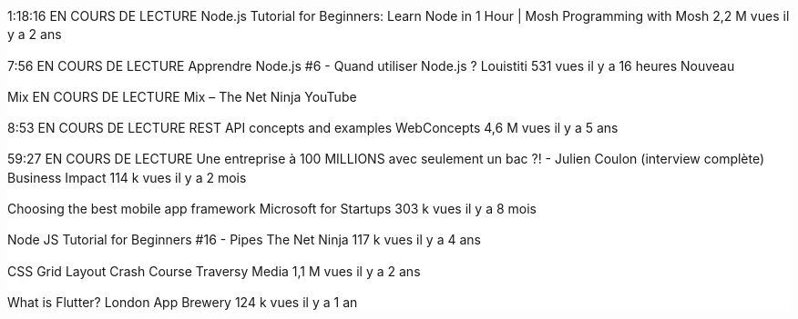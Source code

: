 1:18:16
EN COURS DE LECTURE
Node.js Tutorial for Beginners: Learn Node in 1 Hour | Mosh
Programming with Mosh
2,2 M vues
il y a 2 ans


7:56
EN COURS DE LECTURE
Apprendre Node.js #6 - Quand utiliser Node.js ?
Louistiti
531 vues
il y a 16 heures
Nouveau


Mix
EN COURS DE LECTURE
Mix – The Net Ninja
YouTube

8:53
EN COURS DE LECTURE
REST API concepts and examples
WebConcepts
4,6 M vues
il y a 5 ans


59:27
EN COURS DE LECTURE
Une entreprise à 100 MILLIONS avec seulement un bac ?! - Julien Coulon (interview complète)
Business Impact
114 k vues
il y a 2 mois

Choosing the best mobile app framework
Microsoft for Startups
303 k vues
il y a 8 mois

Node JS Tutorial for Beginners #16 - Pipes
The Net Ninja
117 k vues
il y a 4 ans

CSS Grid Layout Crash Course
Traversy Media
1,1 M vues
il y a 2 ans

What is Flutter?
London App Brewery
124 k vues
il y a 1 an
